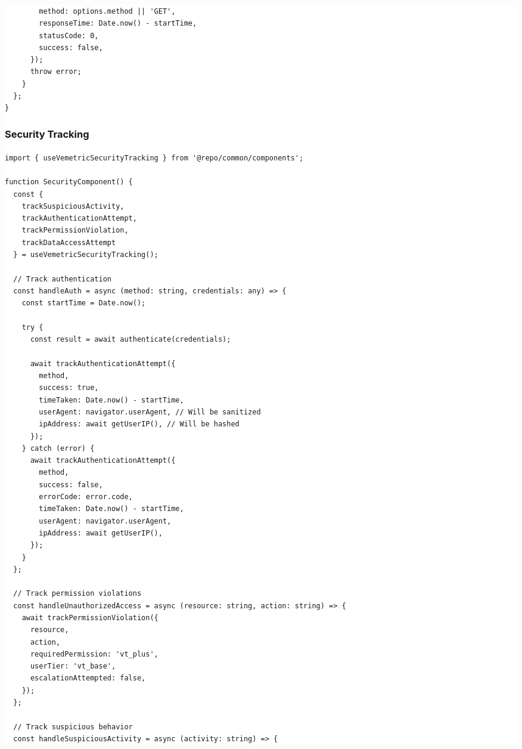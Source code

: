 ```tsx
        method: options.method || 'GET',
        responseTime: Date.now() - startTime,
        statusCode: 0,
        success: false,
      });
      throw error;
    }
  };
}
```

### Security Tracking

```tsx
import { useVemetricSecurityTracking } from '@repo/common/components';

function SecurityComponent() {
  const { 
    trackSuspiciousActivity,
    trackAuthenticationAttempt,
    trackPermissionViolation,
    trackDataAccessAttempt 
  } = useVemetricSecurityTracking();

  // Track authentication
  const handleAuth = async (method: string, credentials: any) => {
    const startTime = Date.now();
    
    try {
      const result = await authenticate(credentials);
      
      await trackAuthenticationAttempt({
        method,
        success: true,
        timeTaken: Date.now() - startTime,
        userAgent: navigator.userAgent, // Will be sanitized
        ipAddress: await getUserIP(), // Will be hashed
      });
    } catch (error) {
      await trackAuthenticationAttempt({
        method,
        success: false,
        errorCode: error.code,
        timeTaken: Date.now() - startTime,
        userAgent: navigator.userAgent,
        ipAddress: await getUserIP(),
      });
    }
  };

  // Track permission violations
  const handleUnauthorizedAccess = async (resource: string, action: string) => {
    await trackPermissionViolation({
      resource,
      action,
      requiredPermission: 'vt_plus',
      userTier: 'vt_base',
      escalationAttempted: false,
    });
  };

  // Track suspicious behavior
  const handleSuspiciousActivity = async (activity: string) => {
```